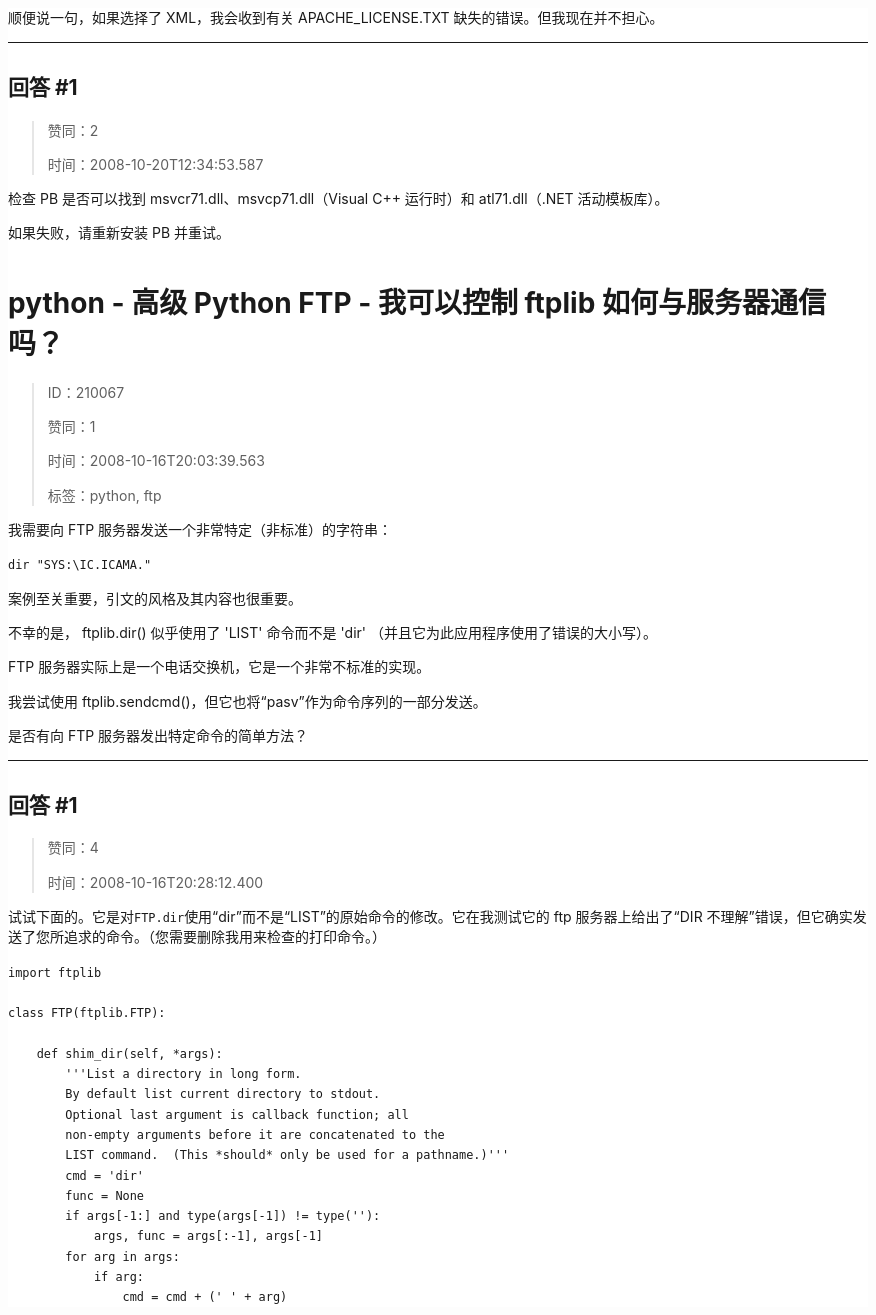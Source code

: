 顺便说一句，如果选择了 XML，我会收到有关 APACHE_LICENSE.TXT 缺失的错误。但我现在并不担心。

* * *

## 回答 #1

> 赞同：2
> 
> 时间：2008-10-20T12:34:53.587

检查 PB 是否可以找到 msvcr71.dll、msvcp71.dll（Visual C++ 运行时）和 atl71.dll（.NET 活动模板库）。

如果失败，请重新安装 PB 并重试。

# python - 高级 Python FTP - 我可以控制 ftplib 如何与服务器通信吗？

> ID：210067
> 
> 赞同：1
> 
> 时间：2008-10-16T20:03:39.563
> 
> 标签：python, ftp

我需要向 FTP 服务器发送一个非常特定（非标准）的字符串：

```
dir "SYS:\IC.ICAMA." 
```

案例至关重要，引文的风格及其内容也很重要。

不幸的是， ftplib.dir() 似乎使用了 'LIST' 命令而不是 'dir' （并且它为此应用程序使用了错误的大小写）。

FTP 服务器实际上是一个电话交换机，它是一个非常不标准的实现。

我尝试使用 ftplib.sendcmd()，但它也将“pasv”作为命令序列的一部分发送。

是否有向 FTP 服务器发出特定命令的简单方法？

* * *

## 回答 #1

> 赞同：4
> 
> 时间：2008-10-16T20:28:12.400

试试下面的。它是对`FTP.dir`使用“dir”而不是“LIST”的原始命令的修改。它在我测试它的 ftp 服务器上给出了“DIR 不理解”错误，但它确实发送了您所追求的命令。（您需要删除我用来检查的打印命令。）

```
import ftplib

class FTP(ftplib.FTP):

    def shim_dir(self, *args):
        '''List a directory in long form.
        By default list current directory to stdout.
        Optional last argument is callback function; all
        non-empty arguments before it are concatenated to the
        LIST command.  (This *should* only be used for a pathname.)'''
        cmd = 'dir'
        func = None
        if args[-1:] and type(args[-1]) != type(''):
            args, func = args[:-1], args[-1]
        for arg in args:
            if arg:
                cmd = cmd + (' ' + arg)
```